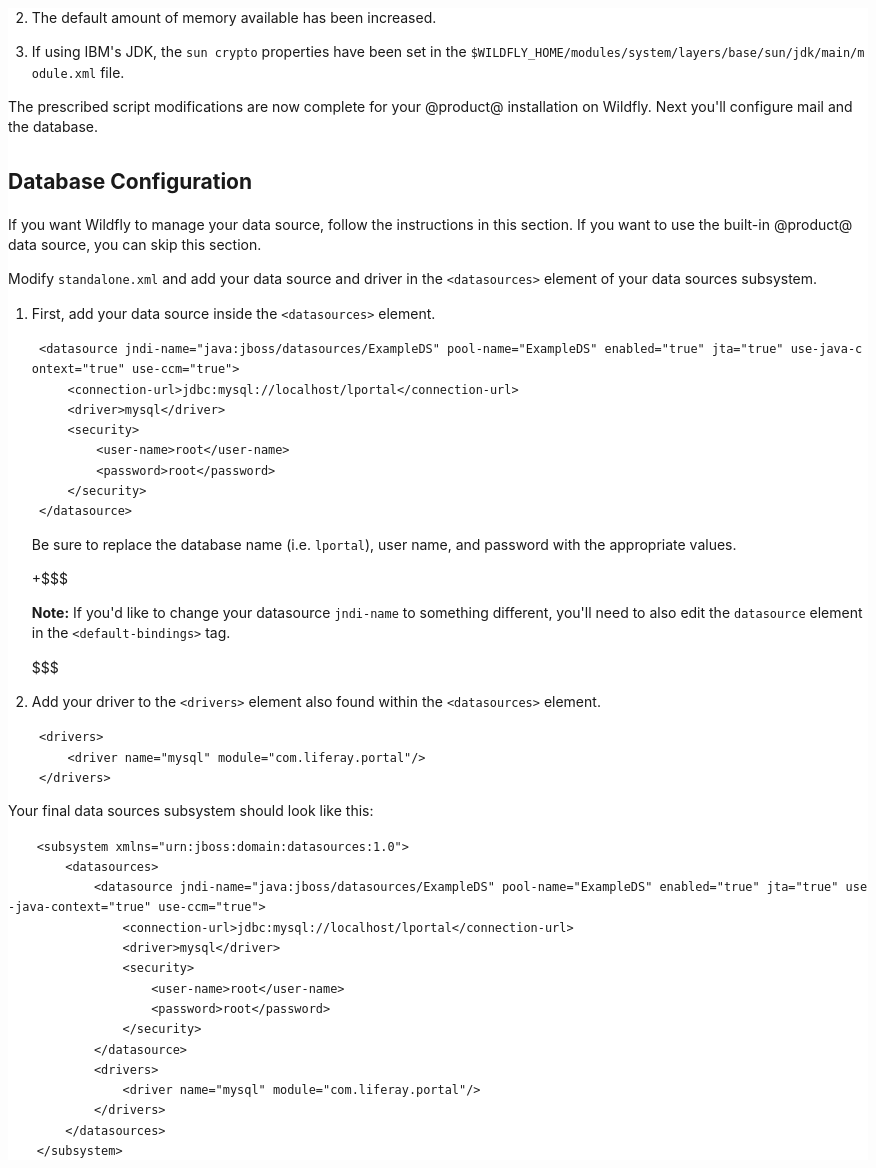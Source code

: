 2. The default amount of memory available has been increased.

3. If using IBM's JDK, the `sun crypto` properties have been set in the
   `$WILDFLY_HOME/modules/system/layers/base/sun/jdk/main/module.xml` file.

The prescribed script modifications are now complete for your @product@
installation on Wildfly. Next you'll configure mail and the database. 

## Database Configuration [](id=database-configuration)

If you want Wildfly to manage your data source, follow the instructions in this
section. If you want to use the built-in @product@ data source, you can skip this
section.

Modify `standalone.xml` and add your data source and driver in the
`<datasources>` element of your data sources subsystem.

1. First, add your data source inside the `<datasources>` element.

        <datasource jndi-name="java:jboss/datasources/ExampleDS" pool-name="ExampleDS" enabled="true" jta="true" use-java-context="true" use-ccm="true">
            <connection-url>jdbc:mysql://localhost/lportal</connection-url>
            <driver>mysql</driver>
            <security>
                <user-name>root</user-name>
                <password>root</password>
            </security>
        </datasource>

    Be sure to replace the database name (i.e. `lportal`), user name, and
    password with the appropriate values. 

    +$$$

    **Note:** If you'd like to change your datasource `jndi-name` to something
    different, you'll need to also edit the `datasource` element in the
    `<default-bindings>` tag.

    $$$

2. Add your driver to the `<drivers>` element also found within the
   `<datasources>` element.

        <drivers>
            <driver name="mysql" module="com.liferay.portal"/>
        </drivers>

Your final data sources subsystem should look like this:

        <subsystem xmlns="urn:jboss:domain:datasources:1.0">
            <datasources>
                <datasource jndi-name="java:jboss/datasources/ExampleDS" pool-name="ExampleDS" enabled="true" jta="true" use-java-context="true" use-ccm="true">
                    <connection-url>jdbc:mysql://localhost/lportal</connection-url>
                    <driver>mysql</driver>
                    <security>
                        <user-name>root</user-name>
                        <password>root</password>
                    </security>
                </datasource>
                <drivers>
                    <driver name="mysql" module="com.liferay.portal"/>
                </drivers>
            </datasources>
        </subsystem>

